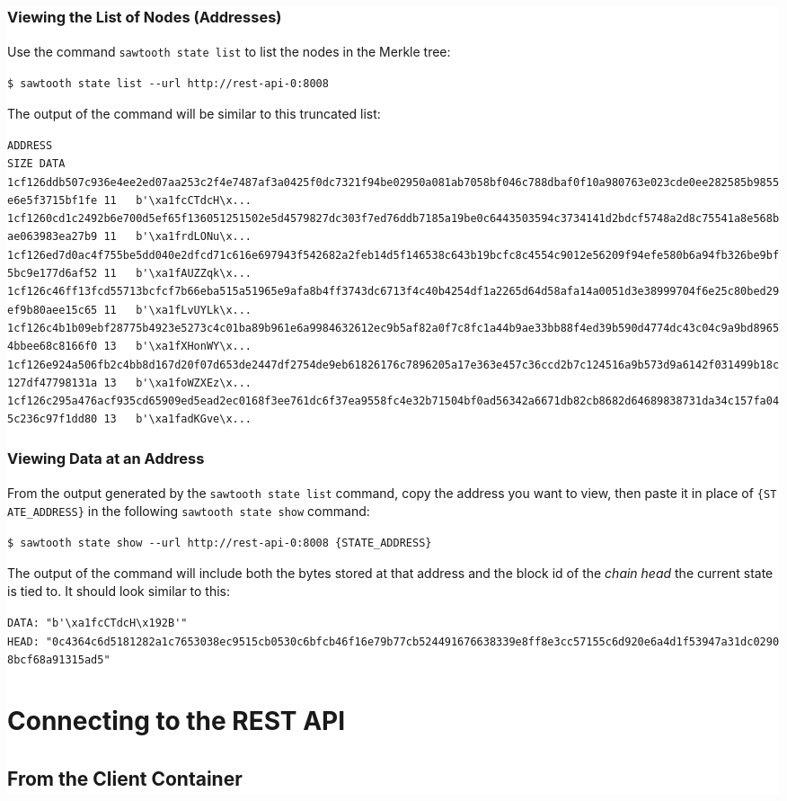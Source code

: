 ### Viewing the List of Nodes (Addresses)

Use the command `sawtooth state list` to list the nodes in the Merkle
tree:

``` console
$ sawtooth state list --url http://rest-api-0:8008
```

The output of the command will be similar to this truncated list:

``` console
ADDRESS                                                                                                                                SIZE DATA
1cf126ddb507c936e4ee2ed07aa253c2f4e7487af3a0425f0dc7321f94be02950a081ab7058bf046c788dbaf0f10a980763e023cde0ee282585b9855e6e5f3715bf1fe 11   b'\xa1fcCTdcH\x...
1cf1260cd1c2492b6e700d5ef65f136051251502e5d4579827dc303f7ed76ddb7185a19be0c6443503594c3734141d2bdcf5748a2d8c75541a8e568bae063983ea27b9 11   b'\xa1frdLONu\x...
1cf126ed7d0ac4f755be5dd040e2dfcd71c616e697943f542682a2feb14d5f146538c643b19bcfc8c4554c9012e56209f94efe580b6a94fb326be9bf5bc9e177d6af52 11   b'\xa1fAUZZqk\x...
1cf126c46ff13fcd55713bcfcf7b66eba515a51965e9afa8b4ff3743dc6713f4c40b4254df1a2265d64d58afa14a0051d3e38999704f6e25c80bed29ef9b80aee15c65 11   b'\xa1fLvUYLk\x...
1cf126c4b1b09ebf28775b4923e5273c4c01ba89b961e6a9984632612ec9b5af82a0f7c8fc1a44b9ae33bb88f4ed39b590d4774dc43c04c9a9bd89654bbee68c8166f0 13   b'\xa1fXHonWY\x...
1cf126e924a506fb2c4bb8d167d20f07d653de2447df2754de9eb61826176c7896205a17e363e457c36ccd2b7c124516a9b573d9a6142f031499b18c127df47798131a 13   b'\xa1foWZXEz\x...
1cf126c295a476acf935cd65909ed5ead2ec0168f3ee761dc6f37ea9558fc4e32b71504bf0ad56342a6671db82cb8682d64689838731da34c157fa045c236c97f1dd80 13   b'\xa1fadKGve\x...
```

### Viewing Data at an Address

From the output generated by the `sawtooth state list` command, copy the
address you want to view, then paste it in place of `{STATE_ADDRESS}` in
the following `sawtooth state show` command:

``` console
$ sawtooth state show --url http://rest-api-0:8008 {STATE_ADDRESS}
```

The output of the command will include both the bytes stored at that
address and the block id of the *chain head* the current state is tied
to. It should look similar to this:

``` console
DATA: "b'\xa1fcCTdcH\x192B'"
HEAD: "0c4364c6d5181282a1c7653038ec9515cb0530c6bfcb46f16e79b77cb524491676638339e8ff8e3cc57155c6d920e6a4d1f53947a31dc02908bcf68a91315ad5"
```

# Connecting to the REST API

## From the Client Container

